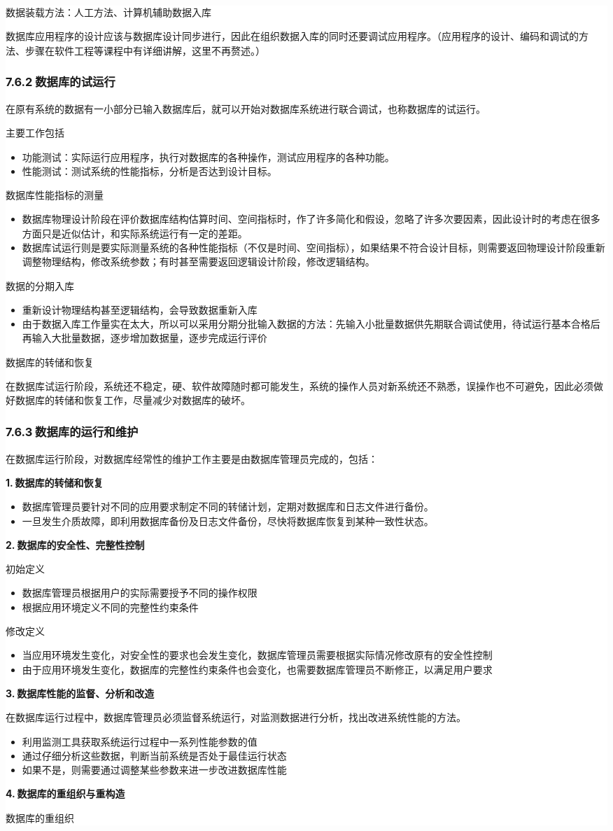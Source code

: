 数据装载方法：人工方法、计算机辅助数据入库

数据库应用程序的设计应该与数据库设计同步进行，因此在组织数据入库的同时还要调试应用程序。（应用程序的设计、编码和调试的方法、步骤在软件工程等课程中有详细讲解，这里不再赘述。）

### 7.6.2 数据库的试运行

在原有系统的数据有一小部分已输入数据库后，就可以开始对数据库系统进行联合调试，也称数据库的试运行。

主要工作包括

-   功能测试：实际运行应用程序，执行对数据库的各种操作，测试应用程序的各种功能。
-   性能测试：测试系统的性能指标，分析是否达到设计目标。

数据库性能指标的测量

-   数据库物理设计阶段在评价数据库结构估算时间、空间指标时，作了许多简化和假设，忽略了许多次要因素，因此设计时的考虑在很多方面只是近似估计，和实际系统运行有一定的差距。
-   数据库试运行则是要实际测量系统的各种性能指标（不仅是时间、空间指标），如果结果不符合设计目标，则需要返回物理设计阶段重新调整物理结构，修改系统参数；有时甚至需要返回逻辑设计阶段，修改逻辑结构。

数据的分期入库

-   重新设计物理结构甚至逻辑结构，会导致数据重新入库
-   由于数据入库工作量实在太大，所以可以采用分期分批输入数据的方法：先输入小批量数据供先期联合调试使用，待试运行基本合格后再输入大批量数据，逐步增加数据量，逐步完成运行评价

数据库的转储和恢复

在数据库试运行阶段，系统还不稳定，硬、软件故障随时都可能发生，系统的操作人员对新系统还不熟悉，误操作也不可避免，因此必须做好数据库的转储和恢复工作，尽量减少对数据库的破坏。

### 7.6.3 数据库的运行和维护

在数据库运行阶段，对数据库经常性的维护工作主要是由数据库管理员完成的，包括：

**1\. 数据库的转储和恢复**

-   数据库管理员要针对不同的应用要求制定不同的转储计划，定期对数据库和日志文件进行备份。
-   一旦发生介质故障，即利用数据库备份及日志文件备份，尽快将数据库恢复到某种一致性状态。

**2\. 数据库的安全性、完整性控制**

初始定义

-   数据库管理员根据用户的实际需要授予不同的操作权限
-   根据应用环境定义不同的完整性约束条件

修改定义

-   当应用环境发生变化，对安全性的要求也会发生变化，数据库管理员需要根据实际情况修改原有的安全性控制
-   由于应用环境发生变化，数据库的完整性约束条件也会变化，也需要数据库管理员不断修正，以满足用户要求

**3\. 数据库性能的监督、分析和改造**

在数据库运行过程中，数据库管理员必须监督系统运行，对监测数据进行分析，找出改进系统性能的方法。

-   利用监测工具获取系统运行过程中一系列性能参数的值
-   通过仔细分析这些数据，判断当前系统是否处于最佳运行状态
-   如果不是，则需要通过调整某些参数来进一步改进数据库性能

**4\. 数据库的重组织与重构造**

数据库的重组织
